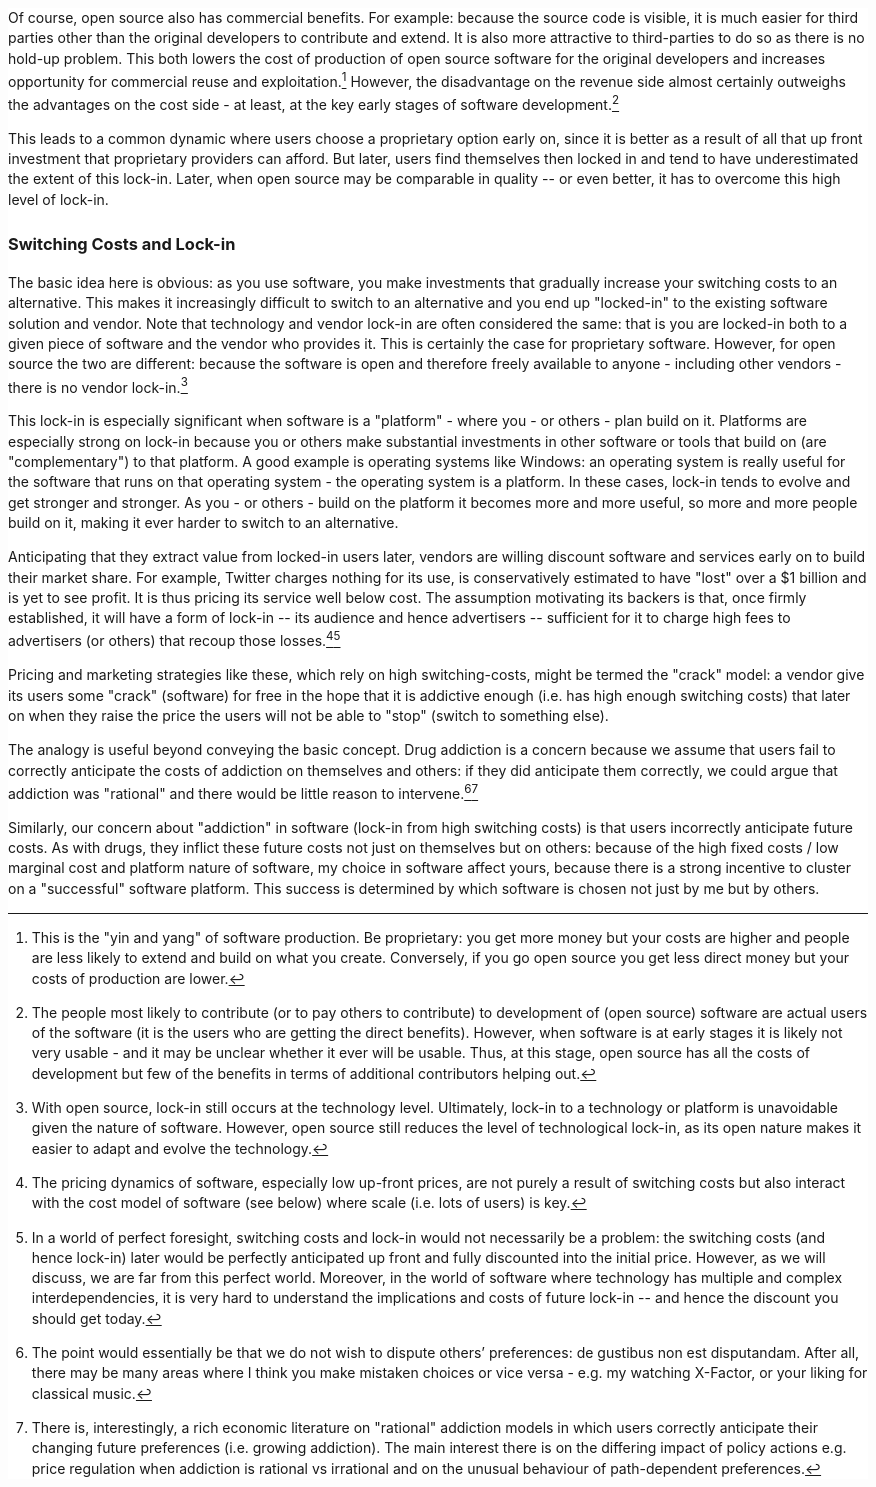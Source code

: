 Of course, open source also has commercial benefits. For example: because the source code is visible, it is much easier for third parties other than the original developers to contribute and extend. It is also more attractive to third-parties to do so as there is no hold-up problem. This both lowers the cost of production of open source software for the original developers and increases opportunity for commercial reuse and exploitation.[^7] However, the disadvantage on the revenue side almost certainly outweighs the advantages on the cost side - at least, at the key early stages of software development.[^8]

This leads to a common dynamic where users choose a proprietary option early on, since it is better as a result of all that up front investment that proprietary providers can afford. But later, users find themselves then locked in and tend to have underestimated the extent of this lock-in. Later, when open source may be comparable in quality -- or even better, it has to overcome this high level of lock-in.

### Switching Costs and Lock-in

The basic idea here is obvious: as you use software, you make investments that gradually increase your switching costs to an alternative. This makes it increasingly difficult to switch to an alternative and you end up "locked-in" to the existing software solution and vendor. Note that technology and vendor lock-in are often considered the same: that is you are locked-in both to a given piece of software and the vendor who provides it. This is certainly the case for proprietary software. However, for open source the two are different: because the software is open and therefore freely available to anyone - including other vendors - there is no vendor lock-in.[^9]

This lock-in is especially significant when software is a "platform" - where you - or others - plan build on it. Platforms are especially strong on lock-in because you or others make substantial investments in other software or tools that build on (are "complementary") to that platform. A good example is operating systems like Windows: an operating system is really useful for the software that runs on that operating system - the operating system is a platform. In these cases, lock-in tends to evolve and get stronger and stronger. As you - or others - build on the platform it becomes more and more useful, so more and more people build on it, making it ever harder to switch to an alternative.

Anticipating that they extract value from locked-in users later, vendors are willing discount software and services early on to build their market share. For example, Twitter charges nothing for its use, is conservatively estimated to have "lost" over a $1 billion and is yet to see profit. It is thus pricing its service well below cost. The assumption motivating its backers is that, once firmly established, it will have a form of lock-in -- its audience and hence advertisers -- sufficient for it to charge high fees to advertisers (or others) that recoup those losses.[^10][^11]

Pricing and marketing strategies like these, which rely on high switching-costs, might be termed the "crack" model: a vendor give its users some "crack" (software) for free in the hope that it is addictive enough (i.e. has high enough switching costs) that later on when they raise the price the users will not be able to "stop" (switch to something else).

The analogy is useful beyond conveying the basic concept. Drug addiction is a concern because we assume that users fail to correctly anticipate the costs of addiction on themselves and others: if they did anticipate them correctly, we could argue that addiction was "rational" and there would be little reason to intervene.[^12][^13]

Similarly, our concern about "addiction" in software (lock-in from high switching costs) is that users incorrectly anticipate future costs. As with drugs, they inflict these future costs not just on themselves but on others: because of the high fixed costs / low marginal cost and platform nature of software, my choice in software affect yours, because there is a strong incentive to cluster on a "successful" software platform. This success is determined by which software is chosen not just by me but by others.


[^1]: Government is still running or buying the vast majority of the "civic tech" even in the biggest pipe-dreams of the "government as a platform" evangelists.
[^2]: Software is just digital bits that tell a computer "what to do". Digital bits are costless to copy. At the same time, software has large up-front fixed costs to create the first copy. So, software has large fixed costs together with very low "marginal" costs (that is the cost of producing an additional copy or serving an additional user). Put more simply: if I develop a new application, the costs of that development are the same whether I serve 1 user or 1 million. Implications include:
[^3]: Technological lock-in is different from switching-costs lock-in but the two reinforce. Strictly, switching costs lock-in is between a particular user and the specific software they have chosen. Technological lock-in is about the fact that when a particular software or technology is chosen by people today it increases its likelihood of being chosen (by anyone) tomorrow.
[^4]: The switching costs section (see the next section) and this point about lock-in here are distinct but they reinforce each other: path dependence reduces choice in the future and mean that the power/impact of proprietary control of a successful software platform are very large.
[^5]: For the economists out there, classic market arguments rely on "convexity" of production functions; the production function is very non-convex as you have large fixed costs and then zero marginal costs. In addition, as we have detailed these markets clearly are incomplete and participants have incomplete information plus various behavioural biases.
[^6]: A riskier income stream means a higher discount rate for future income. Open source future cash flows are riskier for an investor because the open source nature means that, even if the software is successful, there is significant risk that other firms can enter (the software is open source!) and provide solutions based on that software in competition with the original developers.
[^7]: This is the "yin and yang" of software production. Be proprietary: you get more money but your costs are higher and people are less likely to extend and build on what you create. Conversely, if you go open source you get less direct money but your costs of production are lower.
[^8]: The people most likely to contribute (or to pay others to contribute) to development of (open source) software are actual users of the software (it is the users who are getting the direct benefits). However, when software is at early stages it is likely not very usable - and it may be unclear whether it ever will be usable. Thus, at this stage, open source has all the costs of development but few of the benefits in terms of additional contributors helping out.
[^9]: With open source, lock-in still occurs at the technology level. Ultimately, lock-in to a technology or platform is unavoidable given the nature of software. However, open source still reduces the level of technological lock-in, as its open nature makes it easier to adapt and evolve the technology.
[^10]: The pricing dynamics of software, especially low up-front prices, are not purely a result of switching costs but also interact with the cost model of software (see below) where scale (i.e. lots of users) is key.
[^11]: In a world of perfect foresight, switching costs and lock-in would not necessarily be a problem: the switching costs (and hence lock-in) later would be perfectly anticipated up front and fully discounted into the initial price. However, as we will discuss, we are far from this perfect world. Moreover, in the world of software where technology has multiple and complex interdependencies, it is very hard to understand the implications and costs of future lock-in -- and hence the discount you should get today.
[^12]: The point would essentially be that we do not wish to dispute others’ preferences: de gustibus non est disputandam. After all, there may be many areas where I think you make mistaken choices or vice versa - e.g. my watching X-Factor, or your liking for classical music.
[^13]: There is, interestingly, a rich economic literature on "rational" addiction models in which users correctly anticipate their changing future preferences (i.e. growing addiction). The main interest there is on the differing impact of policy actions e.g. price regulation when addiction is rational vs irrational and on the unusual behaviour of path-dependent preferences.
[^14]: In addition, it is worth emphasizing that rapid change and uncertainty about the future mean that initial contracts will be very "incomplete" regarding the future performance and development of the software. This makes it hard for the buyer of software to specify at the time of initial purchase how the software should be in future periods. This weakens the buyer relative to the seller and increases the risk of hold-up. Combined with the behavioural issues this increases lock-in and reduces the ability of the buyer to bargain efficiently up front with the seller.
[^15]: In fact the problem here is worse than a simple principal agent problem as there are two levels. Government bureaucrats in charge of procuring software are usually at the far end of a two-level principal-agent problem: citizens elect politicians (level 1), and then these politicians oversee the bureaucrats who actually procure the software (level 2).
[^16]: Risk aversion means that gains are weighed much less heavily than losses. Note that gains here include \*saving\* money, so bureaucrats are quite insensitive to poor outcomes that comply with the rules. For example, where the bureaucrat pays $100m for a software system for which they could have paid $50m, but where the selected system was lowest bid against the procurement specification and to get the $50m option required a small change in the specification or slightly relaxed qualifications for your bidders.
[^17]: Note that the proprietary model does not actually handle these risks any better, but they hide them better from the bureaucratic process. Remember, what matters to the bureaucrat is compliance with the process and the appearance - not the actuality - of safety and security. Open source, unlike the proprietary option, does not hide these issues nearly as effectively (for example, closed source software may have risks around actual legal ownership of code, or lack of infringement, or indemnities for security issues but these can be hidden better than in the open source setup).
[^18]: This marketing effort would focus on "evangelism" - i.e. building awareness, understanding and support - rather than "lobbying" for specific policy change.
[^19]: Government procurement often has all kinds of restrictions on who can supply, e.g. you must have over X revenue, have certification Y, be based in location Z. Open source startups are often especially small and lack the kind of resources to allow them to do this. Help here can either be in getting these certifications, or, more likely, in connecting them to relevant organizations who have the certification and are able to act as "sponsors".
[^20]: This takes direct inspiration from environmental regulation where this kind of approach is common. It also takes inspiration from work on alternative (non-IP based) funding models for innovation and especially medical innovation. See e.g. [*http://blog.okfn.org/2004/10/30/the-medical-innovation-convention-a-new-global-framework-for-healthcare-research-and-development/*](http://blog.okfn.org/2004/10/30/the-medical-innovation-convention-a-new-global-framework-for-healthcare-research-and-development/).
[^21]: We made similar points several years ago in [Open APIs are not Enough](https://blog.okfn.org/2006/09/04/open-apis-dont-equal-open-knowledge/)